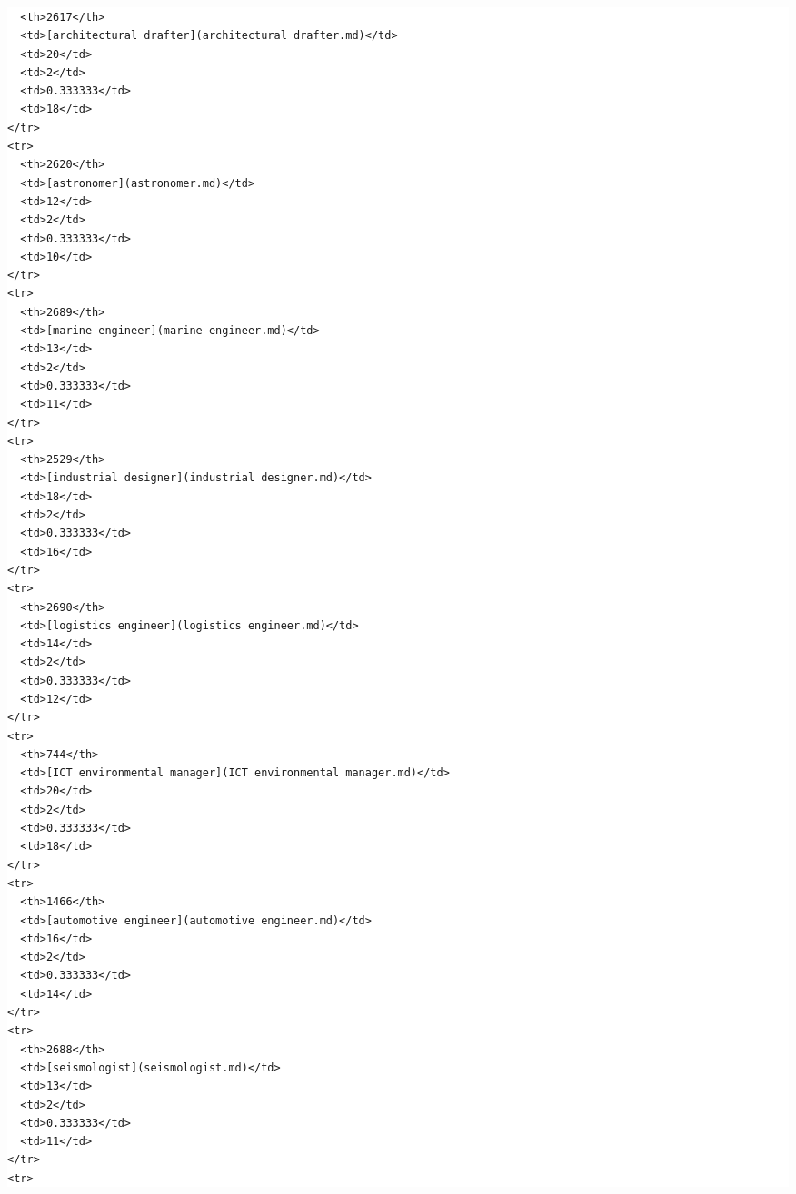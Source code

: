       <th>2617</th>
      <td>[architectural drafter](architectural drafter.md)</td>
      <td>20</td>
      <td>2</td>
      <td>0.333333</td>
      <td>18</td>
    </tr>
    <tr>
      <th>2620</th>
      <td>[astronomer](astronomer.md)</td>
      <td>12</td>
      <td>2</td>
      <td>0.333333</td>
      <td>10</td>
    </tr>
    <tr>
      <th>2689</th>
      <td>[marine engineer](marine engineer.md)</td>
      <td>13</td>
      <td>2</td>
      <td>0.333333</td>
      <td>11</td>
    </tr>
    <tr>
      <th>2529</th>
      <td>[industrial designer](industrial designer.md)</td>
      <td>18</td>
      <td>2</td>
      <td>0.333333</td>
      <td>16</td>
    </tr>
    <tr>
      <th>2690</th>
      <td>[logistics engineer](logistics engineer.md)</td>
      <td>14</td>
      <td>2</td>
      <td>0.333333</td>
      <td>12</td>
    </tr>
    <tr>
      <th>744</th>
      <td>[ICT environmental manager](ICT environmental manager.md)</td>
      <td>20</td>
      <td>2</td>
      <td>0.333333</td>
      <td>18</td>
    </tr>
    <tr>
      <th>1466</th>
      <td>[automotive engineer](automotive engineer.md)</td>
      <td>16</td>
      <td>2</td>
      <td>0.333333</td>
      <td>14</td>
    </tr>
    <tr>
      <th>2688</th>
      <td>[seismologist](seismologist.md)</td>
      <td>13</td>
      <td>2</td>
      <td>0.333333</td>
      <td>11</td>
    </tr>
    <tr>